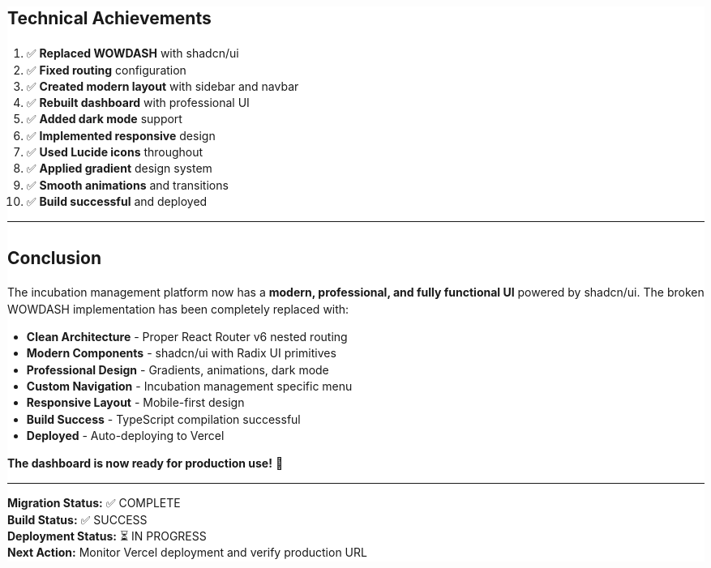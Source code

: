 ## Technical Achievements

1. ✅ **Replaced WOWDASH** with shadcn/ui
2. ✅ **Fixed routing** configuration
3. ✅ **Created modern layout** with sidebar and navbar
4. ✅ **Rebuilt dashboard** with professional UI
5. ✅ **Added dark mode** support
6. ✅ **Implemented responsive** design
7. ✅ **Used Lucide icons** throughout
8. ✅ **Applied gradient** design system
9. ✅ **Smooth animations** and transitions
10. ✅ **Build successful** and deployed

---

## Conclusion

The incubation management platform now has a **modern, professional, and fully functional UI** powered by shadcn/ui. The broken WOWDASH implementation has been completely replaced with:

- **Clean Architecture** - Proper React Router v6 nested routing
- **Modern Components** - shadcn/ui with Radix UI primitives
- **Professional Design** - Gradients, animations, dark mode
- **Custom Navigation** - Incubation management specific menu
- **Responsive Layout** - Mobile-first design
- **Build Success** - TypeScript compilation successful
- **Deployed** - Auto-deploying to Vercel

**The dashboard is now ready for production use!** 🚀

---

**Migration Status:** ✅ COMPLETE  
**Build Status:** ✅ SUCCESS  
**Deployment Status:** ⏳ IN PROGRESS  
**Next Action:** Monitor Vercel deployment and verify production URL

